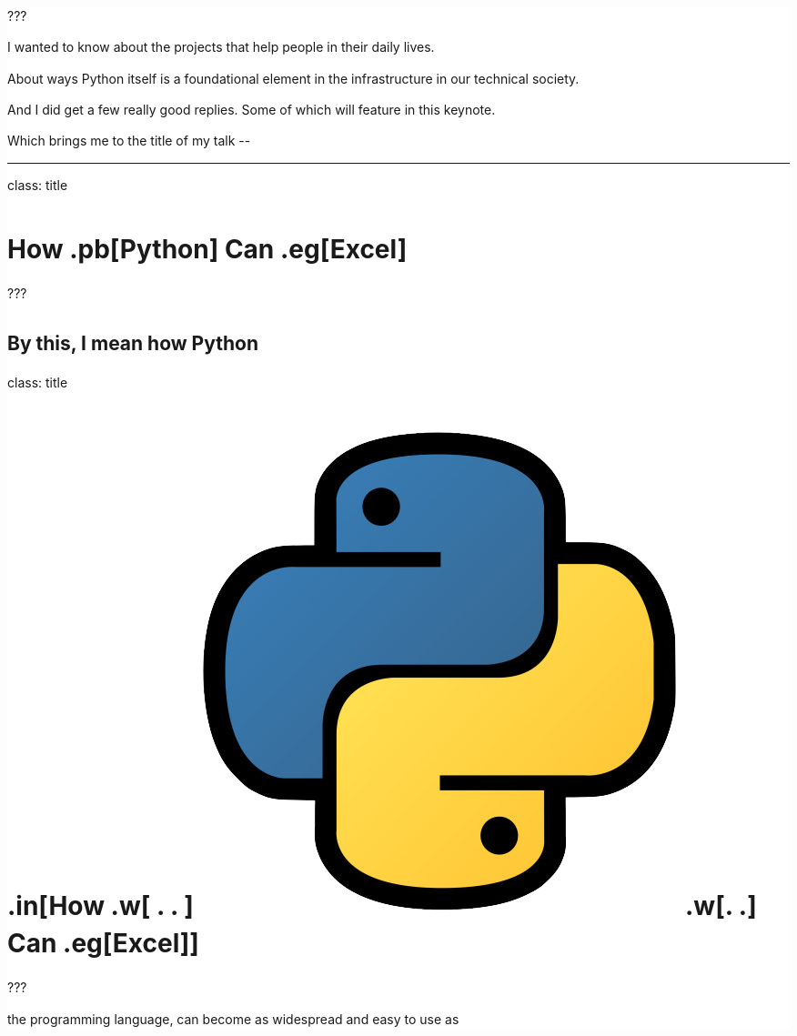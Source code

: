 ???

I wanted to know about the projects that help people in their daily lives.

About ways Python itself is a foundational element in the infrastructure in our technical society.

And I did get a few really good replies. Some of which will feature in this keynote.


Which brings me to the title of my talk --

---

class: title
# How .pb[Python] Can .eg[Excel]

???

By this, I mean how Python
---

class: title
# .in[How .w[ . . ] ![](images/python.png) .w[. .] Can .eg[Excel]]

???

the programming language, can become as widespread and easy to use as
